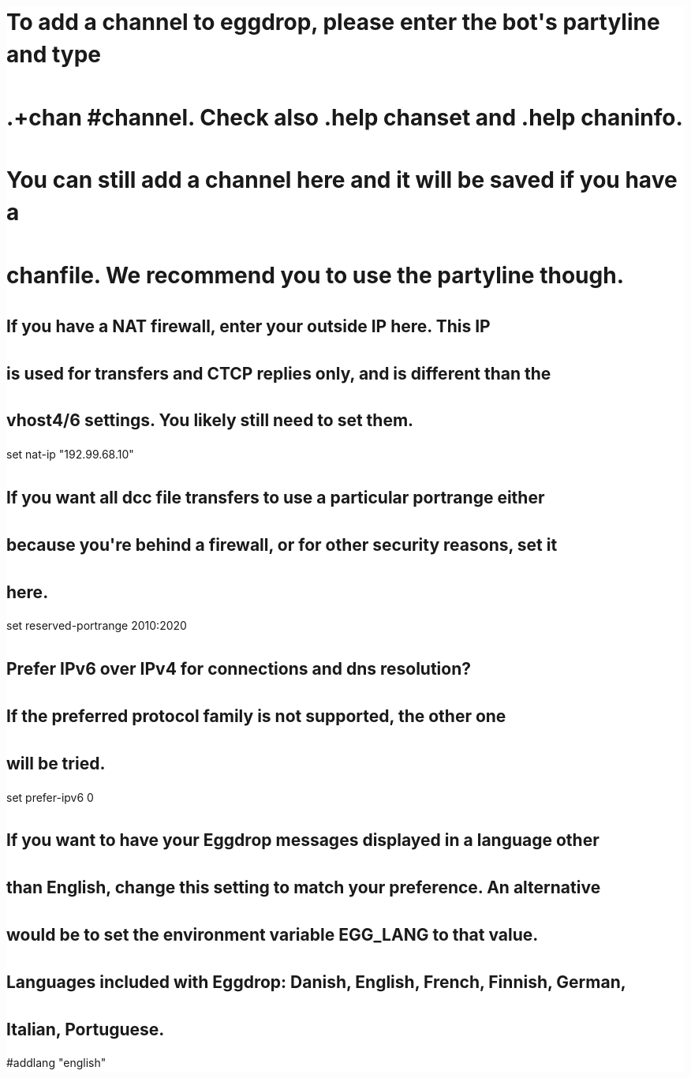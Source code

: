 # To add a channel to eggdrop, please enter the bot's partyline and type
# .+chan #channel. Check also .help chanset and .help chaninfo.
# You can still add a channel here and it will be saved if you have a
# chanfile. We recommend you to use the partyline though.




## If you have a NAT firewall, enter your outside IP here. This IP
## is used for transfers and CTCP replies only, and is different than the
## vhost4/6 settings. You likely still need to set them.
set nat-ip "192.99.68.10"

## If you want all dcc file transfers to use a particular portrange either
## because you're behind a firewall, or for other security reasons, set it
## here.
set reserved-portrange 2010:2020

## Prefer IPv6 over IPv4 for connections and dns resolution?
## If the preferred protocol family is not supported, the other one
## will be tried.
set prefer-ipv6 0

## If you want to have your Eggdrop messages displayed in a language other
## than English, change this setting to match your preference. An alternative
## would be to set the environment variable EGG_LANG to that value.
##
## Languages included with Eggdrop: Danish, English, French, Finnish, German,
## Italian, Portuguese.
#addlang "english"
